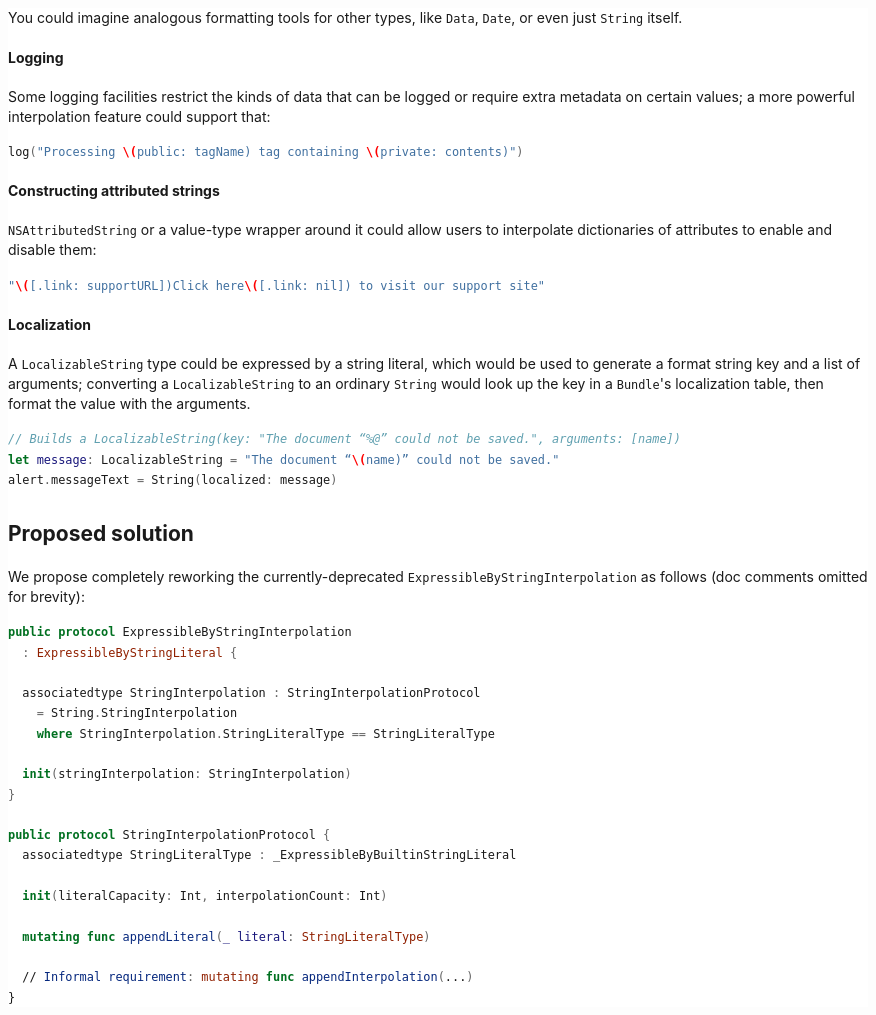 You could imagine analogous formatting tools for other types, like `Data`, `Date`, or even just `String` itself.

#### Logging

Some logging facilities restrict the kinds of data that can be logged or require extra metadata on certain values; a more powerful interpolation feature could support that:

```swift
log("Processing \(public: tagName) tag containing \(private: contents)")
```

#### Constructing attributed strings

`NSAttributedString` or a value-type wrapper around it could allow users to interpolate dictionaries of attributes to enable and disable them:

```swift
"\([.link: supportURL])Click here\([.link: nil]) to visit our support site"
```

#### Localization

A `LocalizableString` type could be expressed by a string literal, which would be used to generate a format string key and a list of arguments; converting a `LocalizableString` to an ordinary `String` would look up the key in a `Bundle`'s localization table, then format the value with the arguments.

```swift
// Builds a LocalizableString(key: "The document “%@” could not be saved.", arguments: [name])
let message: LocalizableString = "The document “\(name)” could not be saved."
alert.messageText = String(localized: message)
```

## Proposed solution

We propose completely reworking the currently-deprecated `ExpressibleByStringInterpolation` as follows (doc comments omitted for brevity):

```swift
public protocol ExpressibleByStringInterpolation
  : ExpressibleByStringLiteral {
  
  associatedtype StringInterpolation : StringInterpolationProtocol
    = String.StringInterpolation
    where StringInterpolation.StringLiteralType == StringLiteralType

  init(stringInterpolation: StringInterpolation)
}

public protocol StringInterpolationProtocol {
  associatedtype StringLiteralType : _ExpressibleByBuiltinStringLiteral

  init(literalCapacity: Int, interpolationCount: Int)

  mutating func appendLiteral(_ literal: StringLiteralType)

  // Informal requirement: mutating func appendInterpolation(...)
}
```


  [sql]: https://github.com/brentdax/SQLKit/blob/master/Sources/SQLKit/SQLStatement.swift
  [html]: https://oleb.net/blog/2017/01/fun-with-string-interpolation/
  [loc]: https://gist.github.com/brentdax/79fa038c0af0cafb52dd
  [examples]: https://gist.github.com/brentdax/0b46ce25b7da1049e61b4669352094b6
